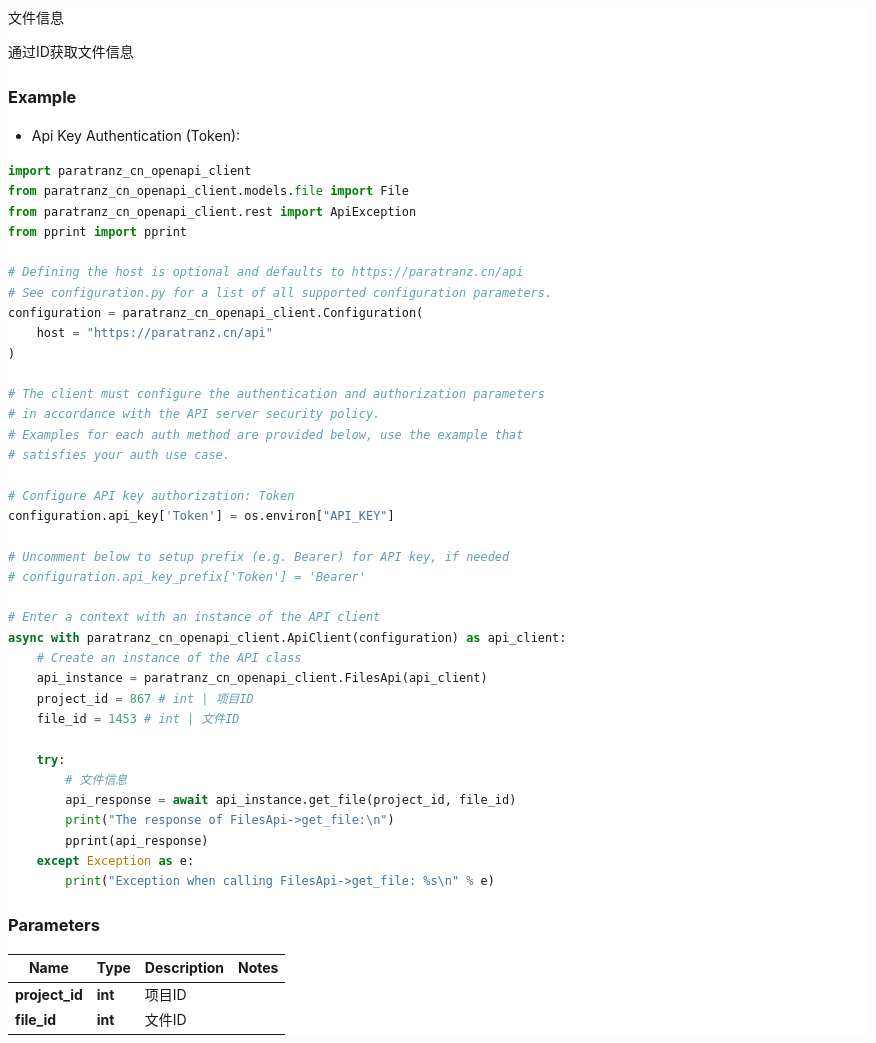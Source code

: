 文件信息

通过ID获取文件信息

### Example

* Api Key Authentication (Token):

```python
import paratranz_cn_openapi_client
from paratranz_cn_openapi_client.models.file import File
from paratranz_cn_openapi_client.rest import ApiException
from pprint import pprint

# Defining the host is optional and defaults to https://paratranz.cn/api
# See configuration.py for a list of all supported configuration parameters.
configuration = paratranz_cn_openapi_client.Configuration(
    host = "https://paratranz.cn/api"
)

# The client must configure the authentication and authorization parameters
# in accordance with the API server security policy.
# Examples for each auth method are provided below, use the example that
# satisfies your auth use case.

# Configure API key authorization: Token
configuration.api_key['Token'] = os.environ["API_KEY"]

# Uncomment below to setup prefix (e.g. Bearer) for API key, if needed
# configuration.api_key_prefix['Token'] = 'Bearer'

# Enter a context with an instance of the API client
async with paratranz_cn_openapi_client.ApiClient(configuration) as api_client:
    # Create an instance of the API class
    api_instance = paratranz_cn_openapi_client.FilesApi(api_client)
    project_id = 867 # int | 项目ID
    file_id = 1453 # int | 文件ID

    try:
        # 文件信息
        api_response = await api_instance.get_file(project_id, file_id)
        print("The response of FilesApi->get_file:\n")
        pprint(api_response)
    except Exception as e:
        print("Exception when calling FilesApi->get_file: %s\n" % e)
```



### Parameters


Name | Type | Description  | Notes
------------- | ------------- | ------------- | -------------
 **project_id** | **int**| 项目ID | 
 **file_id** | **int**| 文件ID | 
